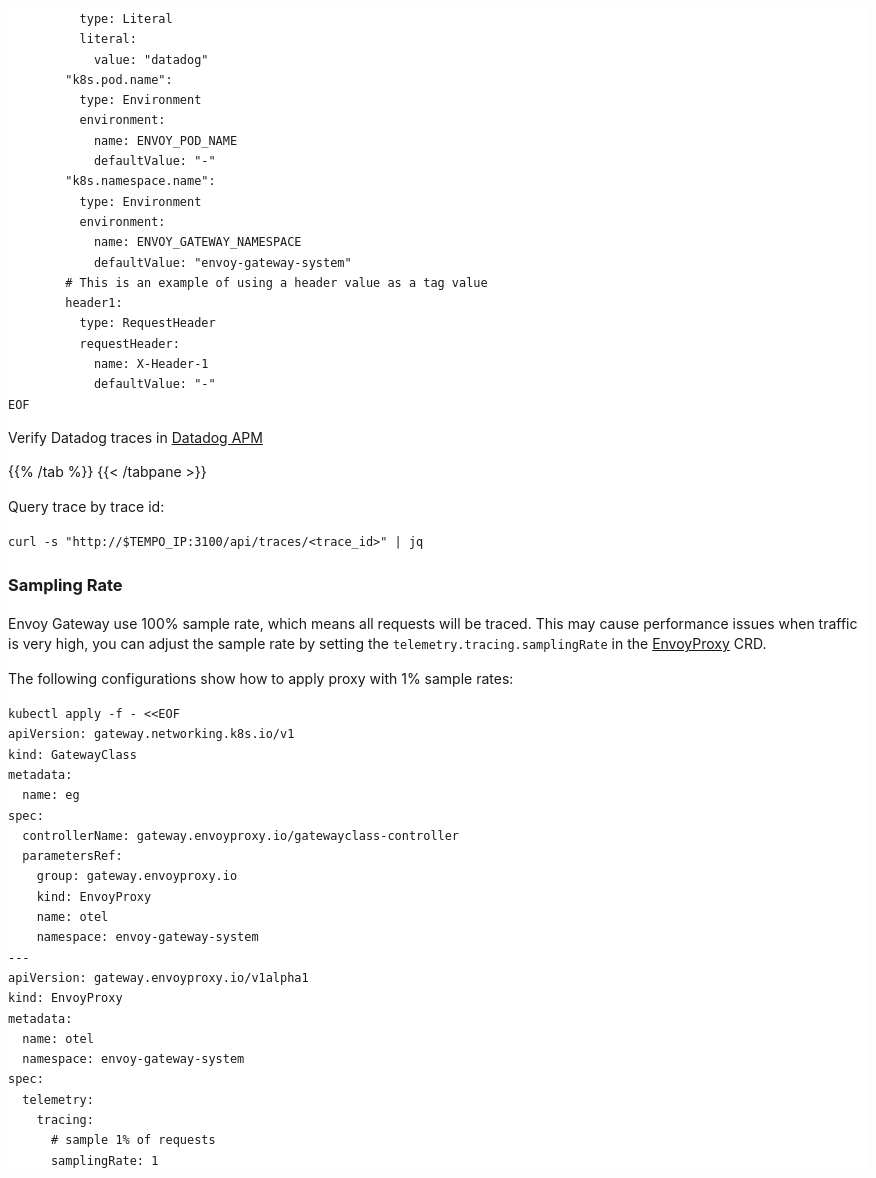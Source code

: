 ```shell
          type: Literal
          literal:
            value: "datadog"
        "k8s.pod.name":
          type: Environment
          environment:
            name: ENVOY_POD_NAME
            defaultValue: "-"
        "k8s.namespace.name":
          type: Environment
          environment:
            name: ENVOY_GATEWAY_NAMESPACE
            defaultValue: "envoy-gateway-system"
        # This is an example of using a header value as a tag value
        header1:
          type: RequestHeader
          requestHeader:
            name: X-Header-1
            defaultValue: "-"
EOF
```

Verify Datadog traces in [Datadog APM](https://docs.datadoghq.com/tracing/)

{{% /tab %}}
{{< /tabpane >}}

Query trace by trace id:

```shell
curl -s "http://$TEMPO_IP:3100/api/traces/<trace_id>" | jq
```


### Sampling Rate

Envoy Gateway use 100% sample rate, which means all requests will be traced.
This may cause performance issues when traffic is very high, you can adjust
the sample rate by setting the `telemetry.tracing.samplingRate` in the [EnvoyProxy][envoy-proxy-crd] CRD.

The following configurations show how to apply proxy with 1% sample rates:

```shell
kubectl apply -f - <<EOF
apiVersion: gateway.networking.k8s.io/v1
kind: GatewayClass
metadata:
  name: eg
spec:
  controllerName: gateway.envoyproxy.io/gatewayclass-controller
  parametersRef:
    group: gateway.envoyproxy.io
    kind: EnvoyProxy
    name: otel
    namespace: envoy-gateway-system
---
apiVersion: gateway.envoyproxy.io/v1alpha1
kind: EnvoyProxy
metadata:
  name: otel
  namespace: envoy-gateway-system
spec:
  telemetry:
    tracing:
      # sample 1% of requests
      samplingRate: 1
```

[envoy-proxy-crd]: ../../api/extension_types#envoyproxy